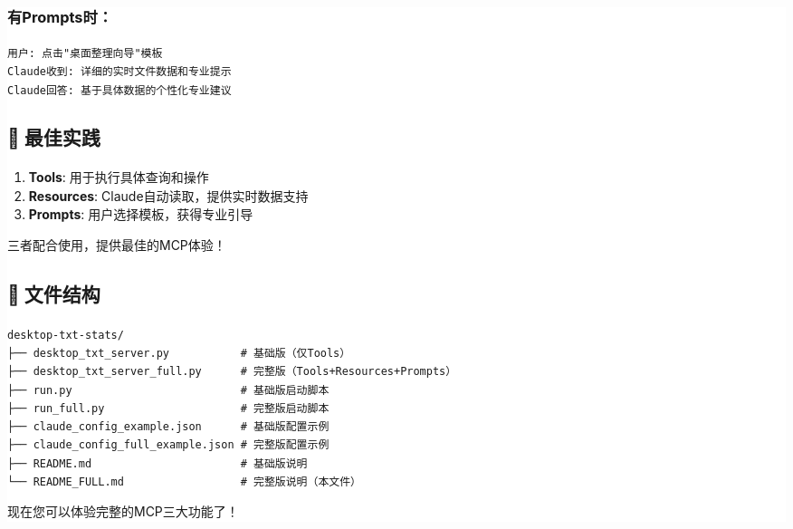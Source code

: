 ### 有Prompts时：
```
用户: 点击"桌面整理向导"模板
Claude收到: 详细的实时文件数据和专业提示
Claude回答: 基于具体数据的个性化专业建议
```

## 🎯 最佳实践

1. **Tools**: 用于执行具体查询和操作
2. **Resources**: Claude自动读取，提供实时数据支持
3. **Prompts**: 用户选择模板，获得专业引导

三者配合使用，提供最佳的MCP体验！

## 📁 文件结构

```
desktop-txt-stats/
├── desktop_txt_server.py           # 基础版（仅Tools）
├── desktop_txt_server_full.py      # 完整版（Tools+Resources+Prompts）
├── run.py                          # 基础版启动脚本
├── run_full.py                     # 完整版启动脚本
├── claude_config_example.json      # 基础版配置示例
├── claude_config_full_example.json # 完整版配置示例
├── README.md                       # 基础版说明
└── README_FULL.md                  # 完整版说明（本文件）
```

现在您可以体验完整的MCP三大功能了！